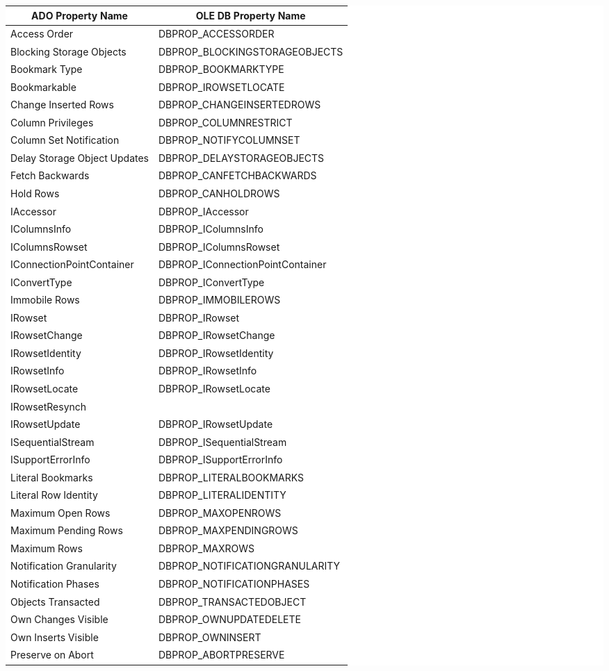 |ADO Property Name|OLE DB Property Name|  
|-----------------------|--------------------------|  
|Access Order|DBPROP_ACCESSORDER|  
|Blocking Storage Objects|DBPROP_BLOCKINGSTORAGEOBJECTS|  
|Bookmark Type|DBPROP_BOOKMARKTYPE|  
|Bookmarkable|DBPROP_IROWSETLOCATE|  
|Change Inserted Rows|DBPROP_CHANGEINSERTEDROWS|  
|Column Privileges|DBPROP_COLUMNRESTRICT|  
|Column Set Notification|DBPROP_NOTIFYCOLUMNSET|  
|Delay Storage Object Updates|DBPROP_DELAYSTORAGEOBJECTS|  
|Fetch Backwards|DBPROP_CANFETCHBACKWARDS|  
|Hold Rows|DBPROP_CANHOLDROWS|  
|IAccessor|DBPROP_IAccessor|  
|IColumnsInfo|DBPROP_IColumnsInfo|  
|IColumnsRowset|DBPROP_IColumnsRowset|  
|IConnectionPointContainer|DBPROP_IConnectionPointContainer|  
|IConvertType|DBPROP_IConvertType|  
|Immobile Rows|DBPROP_IMMOBILEROWS|  
|IRowset|DBPROP_IRowset|  
|IRowsetChange|DBPROP_IRowsetChange|  
|IRowsetIdentity|DBPROP_IRowsetIdentity|  
|IRowsetInfo|DBPROP_IRowsetInfo|  
|IRowsetLocate|DBPROP_IRowsetLocate|  
|IRowsetResynch||  
|IRowsetUpdate|DBPROP_IRowsetUpdate|  
|ISequentialStream|DBPROP_ISequentialStream|  
|ISupportErrorInfo|DBPROP_ISupportErrorInfo|  
|Literal Bookmarks|DBPROP_LITERALBOOKMARKS|  
|Literal Row Identity|DBPROP_LITERALIDENTITY|  
|Maximum Open Rows|DBPROP_MAXOPENROWS|  
|Maximum Pending Rows|DBPROP_MAXPENDINGROWS|  
|Maximum Rows|DBPROP_MAXROWS|  
|Notification Granularity|DBPROP_NOTIFICATIONGRANULARITY|  
|Notification Phases|DBPROP_NOTIFICATIONPHASES|  
|Objects Transacted|DBPROP_TRANSACTEDOBJECT|  
|Own Changes Visible|DBPROP_OWNUPDATEDELETE|  
|Own Inserts Visible|DBPROP_OWNINSERT|  
|Preserve on Abort|DBPROP_ABORTPRESERVE|  